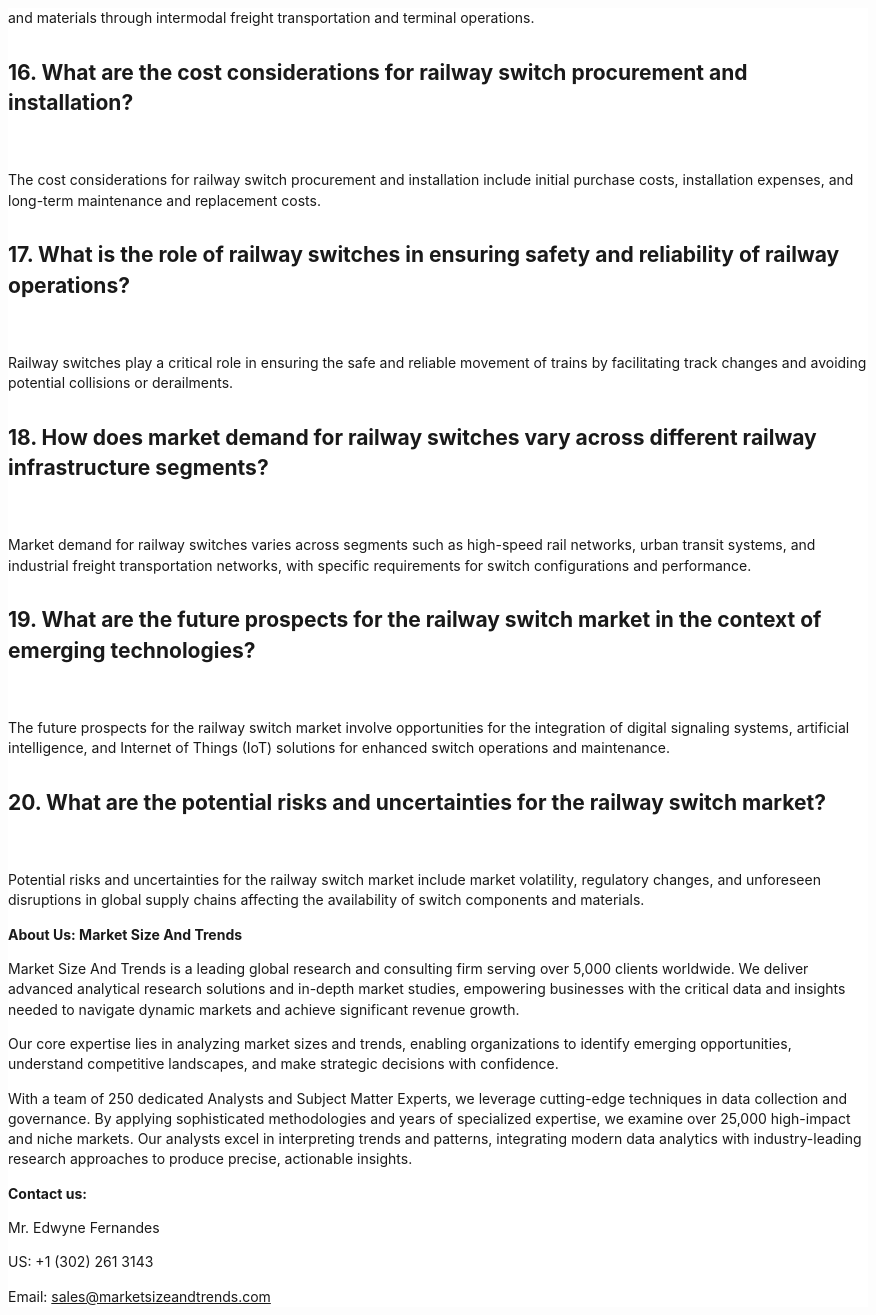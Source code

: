 and materials through intermodal freight transportation and terminal operations.</p><h2>16. What are the cost considerations for railway switch procurement and installation?</h2><p>&nbsp;</p><p>The cost considerations for railway switch procurement and installation include initial purchase costs, installation expenses, and long-term maintenance and replacement costs.</p><h2>17. What is the role of railway switches in ensuring safety and reliability of railway operations?</h2><p>&nbsp;</p><p>Railway switches play a critical role in ensuring the safe and reliable movement of trains by facilitating track changes and avoiding potential collisions or derailments.</p><h2>18. How does market demand for railway switches vary across different railway infrastructure segments?</h2><p>&nbsp;</p><p>Market demand for railway switches varies across segments such as high-speed rail networks, urban transit systems, and industrial freight transportation networks, with specific requirements for switch configurations and performance.</p><h2>19. What are the future prospects for the railway switch market in the context of emerging technologies?</h2><p>&nbsp;</p><p>The future prospects for the railway switch market involve opportunities for the integration of digital signaling systems, artificial intelligence, and Internet of Things (IoT) solutions for enhanced switch operations and maintenance.</p><h2>20. What are the potential risks and uncertainties for the railway switch market?</h2><p>&nbsp;</p><p>Potential risks and uncertainties for the railway switch market include market volatility, regulatory changes, and unforeseen disruptions in global supply chains affecting the availability of switch components and materials.</p></body></html></p><p><strong>About Us:&nbsp;Market Size And Trends</strong></p><p>Market Size And Trends&nbsp;is a leading global research and consulting firm serving over 5,000 clients worldwide. We deliver advanced analytical research solutions and in-depth market studies, empowering businesses with the critical data and insights needed to navigate dynamic markets and achieve significant revenue growth.</p><p>Our core expertise lies in analyzing market sizes and trends, enabling organizations to identify emerging opportunities, understand competitive landscapes, and make strategic decisions with confidence.</p><p>With a team of 250 dedicated Analysts and Subject Matter Experts, we leverage cutting-edge techniques in data collection and governance. By applying sophisticated methodologies and years of specialized expertise, we examine over 25,000 high-impact and niche markets. Our analysts excel in interpreting trends and patterns, integrating modern data analytics with industry-leading research approaches to produce precise, actionable insights.</p><p><strong>Contact us:</strong></p><p>Mr. Edwyne Fernandes</p><p>US: +1 (302) 261 3143</p><p>Email: <a href="mailto:sales@marketsizeandtrends.com">sales@marketsizeandtrends.com</a>&nbsp;</p>
